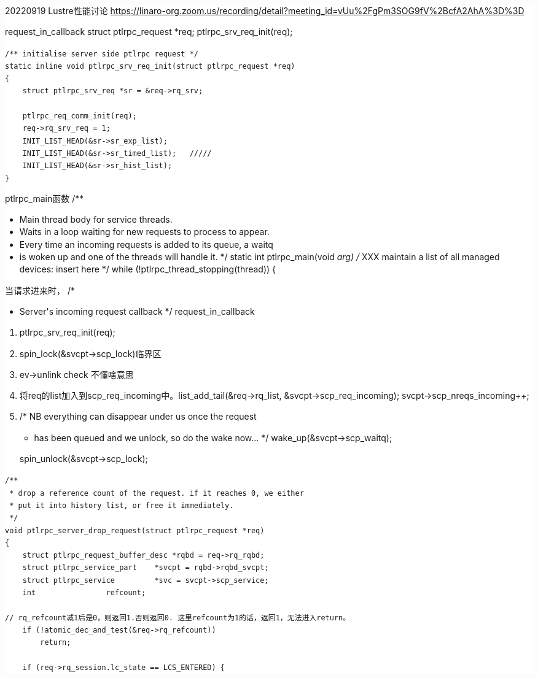 ```angular2html
```


20220919 Lustre性能讨论
https://linaro-org.zoom.us/recording/detail?meeting_id=vUu%2FgPm3SOG9fV%2BcfA2AhA%3D%3D

request_in_callback
struct ptlrpc_request		  *req;
	ptlrpc_srv_req_init(req);
```angular2html
/** initialise server side ptlrpc request */
static inline void ptlrpc_srv_req_init(struct ptlrpc_request *req)
{
	struct ptlrpc_srv_req *sr = &req->rq_srv;

	ptlrpc_req_comm_init(req);
	req->rq_srv_req = 1;
	INIT_LIST_HEAD(&sr->sr_exp_list);
	INIT_LIST_HEAD(&sr->sr_timed_list);   /////
	INIT_LIST_HEAD(&sr->sr_hist_list);
}
```

ptlrpc_main函数
/**
 * Main thread body for service threads.
 * Waits in a loop waiting for new requests to process to appear.
 * Every time an incoming requests is added to its queue, a waitq
 * is woken up and one of the threads will handle it.
 */
    static int ptlrpc_main(void *arg)
    /* XXX maintain a list of all managed devices: insert here */
    while (!ptlrpc_thread_stopping(thread)) {

当请求进来时，
/*
 * Server's incoming request callback
 */
 request_in_callback
1. ptlrpc_srv_req_init(req);
2. spin_lock(&svcpt->scp_lock)临界区
3. ev->unlink check 不懂啥意思
4. 将req的list加入到scp_req_incoming中。list_add_tail(&req->rq_list, &svcpt->scp_req_incoming);
    svcpt->scp_nreqs_incoming++;
5. 	/* NB everything can disappear under us once the request
	 * has been queued and we unlock, so do the wake now... */
	wake_up(&svcpt->scp_waitq);

	spin_unlock(&svcpt->scp_lock);

```angular2html
/**
 * drop a reference count of the request. if it reaches 0, we either
 * put it into history list, or free it immediately.
 */
void ptlrpc_server_drop_request(struct ptlrpc_request *req)
{
	struct ptlrpc_request_buffer_desc *rqbd = req->rq_rqbd;
	struct ptlrpc_service_part	  *svcpt = rqbd->rqbd_svcpt;
	struct ptlrpc_service		  *svc = svcpt->scp_service;
	int				   refcount;

// rq_refcount减1后是0，则返回1.否则返回0. 这里refcount为1的话，返回1，无法进入return。
	if (!atomic_dec_and_test(&req->rq_refcount))
		return;

	if (req->rq_session.lc_state == LCS_ENTERED) {
```
